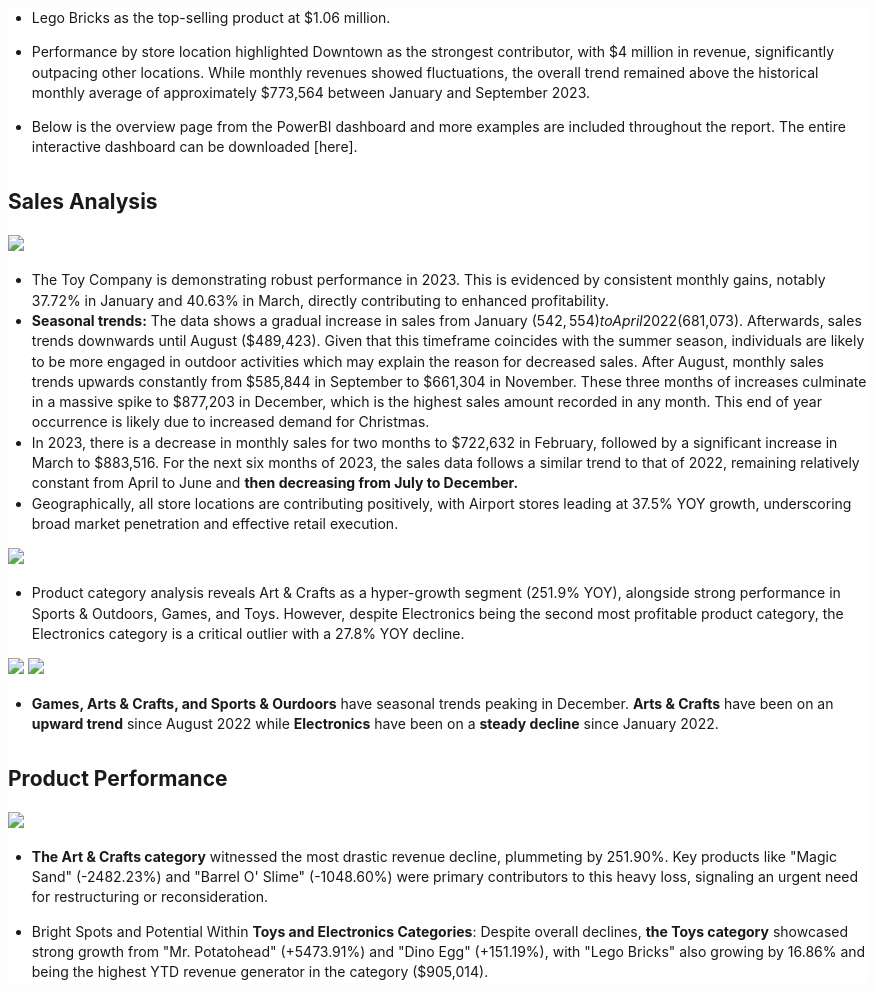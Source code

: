 - Lego Bricks as the top-selling product at $1.06 million.
  
- Performance by store location highlighted Downtown as the strongest contributor, with $4 million in revenue, significantly outpacing other locations. While monthly revenues showed fluctuations, the overall trend remained above the historical monthly average of approximately $773,564 between January and September 2023.
 
- Below is the overview page from the PowerBI dashboard and more examples are included throughout the report. The entire interactive dashboard can be downloaded [here].


## **Sales Analysis**
![](https://i.imgur.com/RKCQCxQ.png)
- The Toy Company is demonstrating robust performance in 2023. This is evidenced by consistent monthly gains, notably 37.72% in January and 40.63% in March, directly contributing to enhanced profitability.
- **Seasonal trends:** The data shows a gradual increase in sales from January ($542,554) to April 2022 ($681,073). Afterwards, sales trends downwards until August ($489,423). Given that this timeframe coincides with the summer season, individuals are likely to be more engaged in outdoor activities which may explain the reason for decreased sales. After August, monthly sales trends upwards constantly from $585,844 in September to $661,304 in November. These three months of increases culminate in a massive spike to $877,203 in December, which is the highest sales amount recorded in any month. This end of year occurrence is likely due to increased demand for Christmas.
- In 2023, there is a decrease in monthly sales for two months to $722,632 in February, followed by a significant increase in March to $883,516. For the next six months of 2023, the sales data follows a similar trend to that of 2022, remaining relatively constant from April to June and **then decreasing from July to December.**
- Geographically, all store locations are contributing positively, with Airport stores leading at 37.5% YOY growth, underscoring broad market penetration and effective retail execution.

![](https://i.imgur.com/cnFJC7d.png)
- Product category analysis reveals Art & Crafts as a hyper-growth segment (251.9% YOY), alongside strong performance in Sports & Outdoors, Games, and Toys. However, despite Electronics being the second most profitable product category, the Electronics category is a critical outlier with a 27.8% YOY decline.

![](https://i.imgur.com/4NSvRIe.png)
![](https://i.imgur.com/7P1S59z.png)
- **Games, Arts & Crafts, and Sports & Ourdoors** have seasonal trends peaking in December. **Arts & Crafts** have been on an **upward trend** since August 2022 while **Electronics** have been on a **steady decline** since January 2022.

## **Product Performance**
  
![](https://i.imgur.com/kprfbLC.png)
- **The Art & Crafts category** witnessed the most drastic revenue decline, plummeting by 251.90%. Key products like "Magic Sand" (-2482.23%) and "Barrel O' Slime" (-1048.60%) were primary contributors to this heavy loss, signaling an urgent need for restructuring or reconsideration.

- Bright Spots and Potential Within **Toys and Electronics Categories**: Despite overall declines, **the Toys category** showcased strong growth from "Mr. Potatohead" (+5473.91%) and "Dino Egg" (+151.19%), with "Lego Bricks" also growing by 16.86% and being the highest YTD revenue generator in the category ($905,014).
  